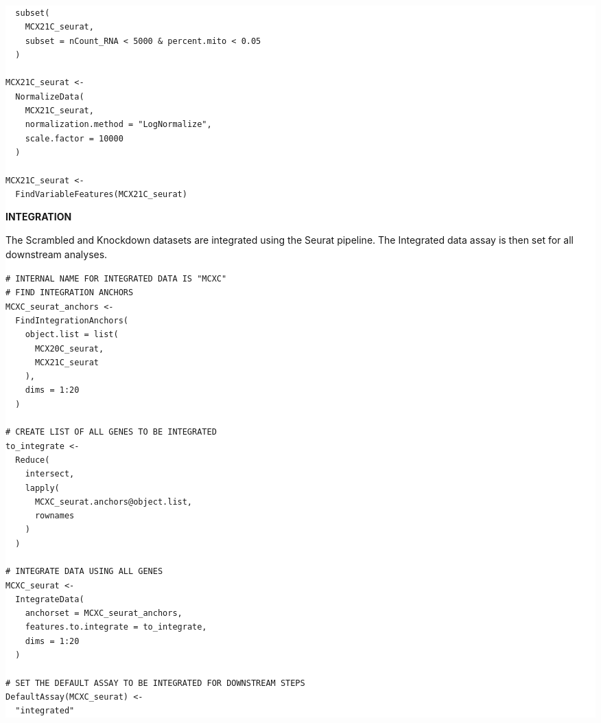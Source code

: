 ```
  subset(
    MCX21C_seurat, 
    subset = nCount_RNA < 5000 & percent.mito < 0.05
  )

MCX21C_seurat <-
  NormalizeData(
    MCX21C_seurat,
    normalization.method = "LogNormalize",
    scale.factor = 10000
  )

MCX21C_seurat <-
  FindVariableFeatures(MCX21C_seurat)
```

**INTEGRATION**

The Scrambled and Knockdown datasets are integrated using the Seurat pipeline. The Integrated data assay is then set for all downstream analyses. 

```
# INTERNAL NAME FOR INTEGRATED DATA IS "MCXC"
# FIND INTEGRATION ANCHORS
MCXC_seurat_anchors <-
  FindIntegrationAnchors(
    object.list = list(
      MCX20C_seurat,
      MCX21C_seurat
    ),
    dims = 1:20
  )

# CREATE LIST OF ALL GENES TO BE INTEGRATED
to_integrate <- 
  Reduce(
    intersect,
    lapply(
      MCXC_seurat.anchors@object.list,
      rownames
    )
  )

# INTEGRATE DATA USING ALL GENES
MCXC_seurat <-
  IntegrateData(
    anchorset = MCXC_seurat_anchors,
    features.to.integrate = to_integrate,
    dims = 1:20
  )

# SET THE DEFAULT ASSAY TO BE INTEGRATED FOR DOWNSTREAM STEPS
DefaultAssay(MCXC_seurat) <-
  "integrated"
```
